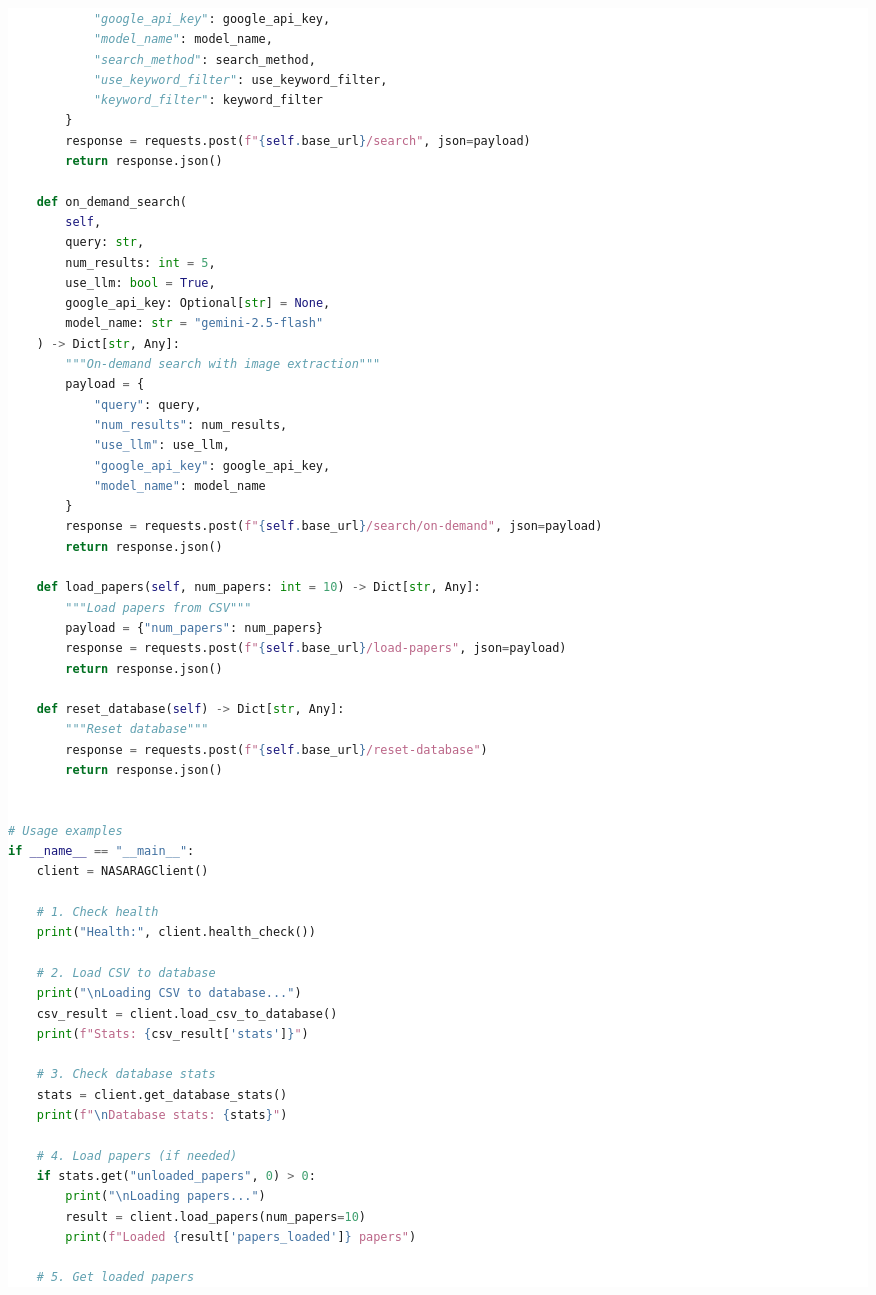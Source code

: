```python
            "google_api_key": google_api_key,
            "model_name": model_name,
            "search_method": search_method,
            "use_keyword_filter": use_keyword_filter,
            "keyword_filter": keyword_filter
        }
        response = requests.post(f"{self.base_url}/search", json=payload)
        return response.json()

    def on_demand_search(
        self,
        query: str,
        num_results: int = 5,
        use_llm: bool = True,
        google_api_key: Optional[str] = None,
        model_name: str = "gemini-2.5-flash"
    ) -> Dict[str, Any]:
        """On-demand search with image extraction"""
        payload = {
            "query": query,
            "num_results": num_results,
            "use_llm": use_llm,
            "google_api_key": google_api_key,
            "model_name": model_name
        }
        response = requests.post(f"{self.base_url}/search/on-demand", json=payload)
        return response.json()

    def load_papers(self, num_papers: int = 10) -> Dict[str, Any]:
        """Load papers from CSV"""
        payload = {"num_papers": num_papers}
        response = requests.post(f"{self.base_url}/load-papers", json=payload)
        return response.json()

    def reset_database(self) -> Dict[str, Any]:
        """Reset database"""
        response = requests.post(f"{self.base_url}/reset-database")
        return response.json()


# Usage examples
if __name__ == "__main__":
    client = NASARAGClient()

    # 1. Check health
    print("Health:", client.health_check())

    # 2. Load CSV to database
    print("\nLoading CSV to database...")
    csv_result = client.load_csv_to_database()
    print(f"Stats: {csv_result['stats']}")

    # 3. Check database stats
    stats = client.get_database_stats()
    print(f"\nDatabase stats: {stats}")

    # 4. Load papers (if needed)
    if stats.get("unloaded_papers", 0) > 0:
        print("\nLoading papers...")
        result = client.load_papers(num_papers=10)
        print(f"Loaded {result['papers_loaded']} papers")

    # 5. Get loaded papers
```